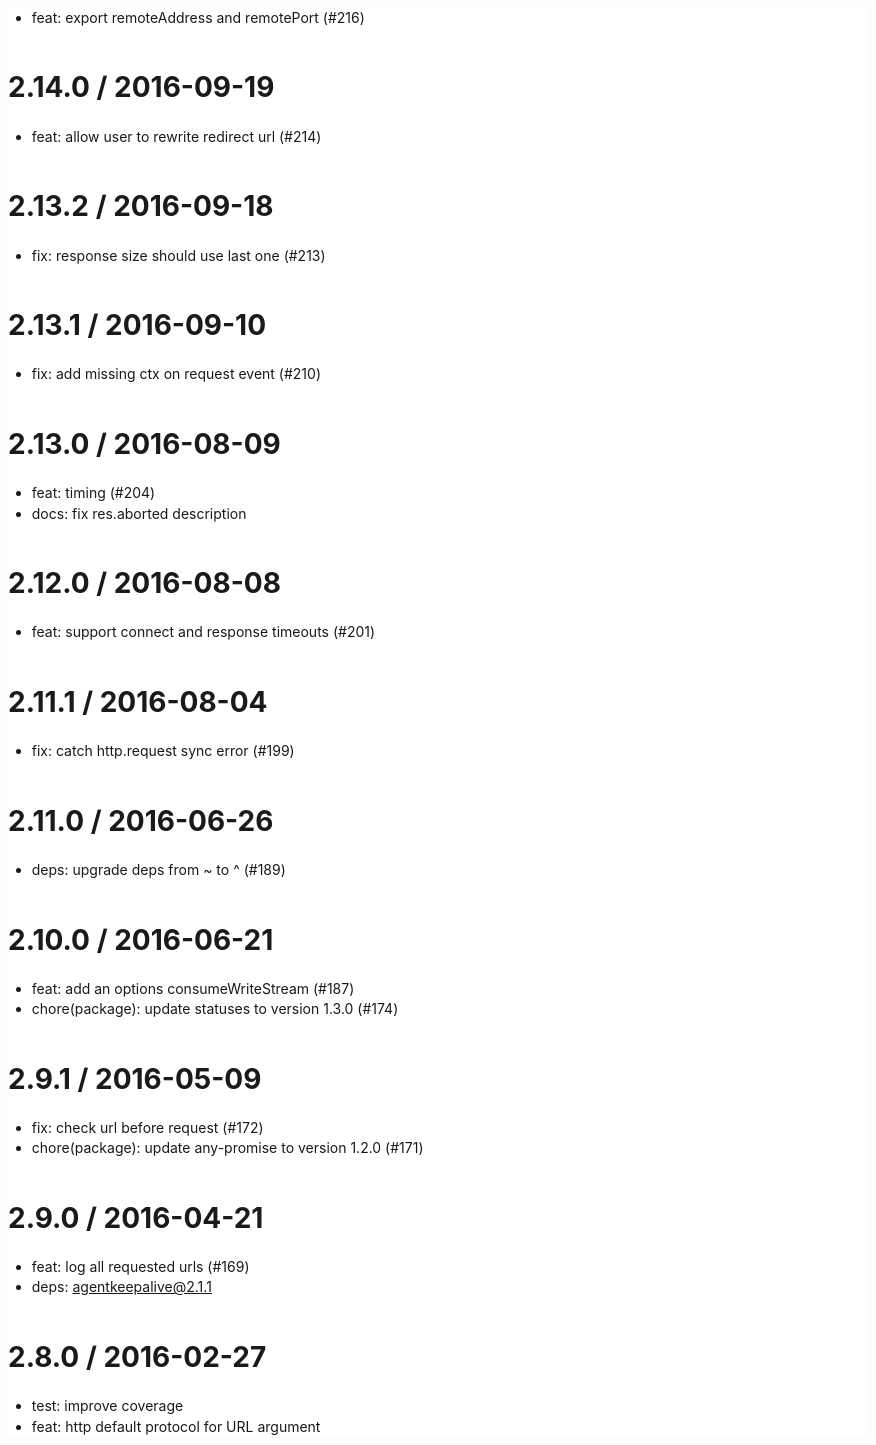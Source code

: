   * feat: export remoteAddress and remotePort (#216)

2.14.0 / 2016-09-19
==================

  * feat: allow user to rewrite redirect url (#214)

2.13.2 / 2016-09-18
==================

  * fix: response size should use last one (#213)

2.13.1 / 2016-09-10
==================

  * fix: add missing ctx on request event (#210)

2.13.0 / 2016-08-09
==================

  * feat: timing (#204)
  * docs: fix res.aborted description

2.12.0 / 2016-08-08
==================

  * feat: support connect and response timeouts (#201)

2.11.1 / 2016-08-04
==================

  * fix: catch http.request sync error (#199)

2.11.0 / 2016-06-26
==================

  * deps: upgrade deps from ~ to ^ (#189)

2.10.0 / 2016-06-21
==================

  * feat: add an options consumeWriteStream (#187)
  * chore(package): update statuses to version 1.3.0 (#174)

2.9.1 / 2016-05-09
==================

  * fix: check url before request (#172)
  * chore(package): update any-promise to version 1.2.0 (#171)

2.9.0 / 2016-04-21
==================

  * feat: log all requested urls (#169)
  * deps: agentkeepalive@2.1.1

2.8.0 / 2016-02-27
==================

  * test: improve coverage
  * feat: http default protocol for URL argument
